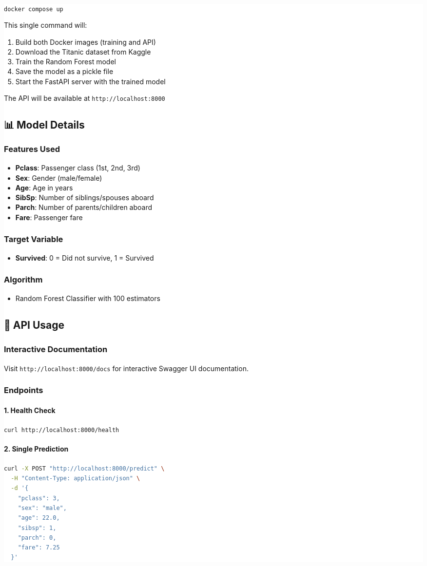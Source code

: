 ```bash
docker compose up
```

This single command will:
1. Build both Docker images (training and API)
2. Download the Titanic dataset from Kaggle
3. Train the Random Forest model
4. Save the model as a pickle file
5. Start the FastAPI server with the trained model

The API will be available at `http://localhost:8000`

## 📊 Model Details

### Features Used
- **Pclass**: Passenger class (1st, 2nd, 3rd)
- **Sex**: Gender (male/female)
- **Age**: Age in years
- **SibSp**: Number of siblings/spouses aboard
- **Parch**: Number of parents/children aboard
- **Fare**: Passenger fare

### Target Variable
- **Survived**: 0 = Did not survive, 1 = Survived

### Algorithm
- Random Forest Classifier with 100 estimators

## 🔌 API Usage

### Interactive Documentation

Visit `http://localhost:8000/docs` for interactive Swagger UI documentation.

### Endpoints

#### 1. Health Check
```bash
curl http://localhost:8000/health
```

#### 2. Single Prediction
```bash
curl -X POST "http://localhost:8000/predict" \
  -H "Content-Type: application/json" \
  -d '{
    "pclass": 3,
    "sex": "male",
    "age": 22.0,
    "sibsp": 1,
    "parch": 0,
    "fare": 7.25
  }'
```
